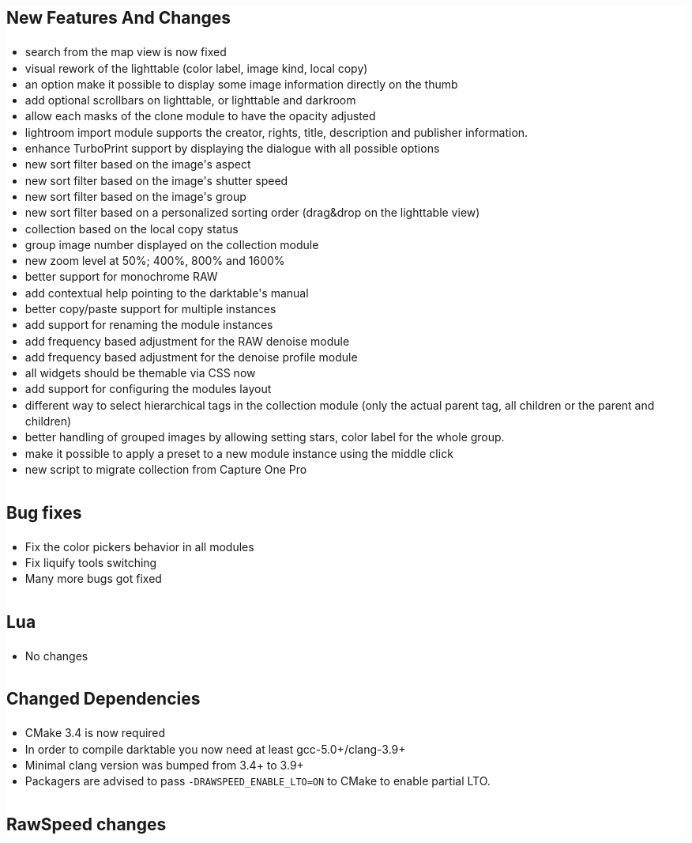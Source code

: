 ## New Features And Changes

- search from the map view is now fixed
- visual rework of the lighttable (color label, image kind, local copy)
- an option make it possible to display some image information directly on the thumb
- add optional scrollbars on lighttable, or lighttable and darkroom
- allow each masks of the clone module to have the opacity adjusted
- lightroom import module supports the creator, rights, title, description and publisher information.
- enhance TurboPrint support by displaying the dialogue with all possible options
- new sort filter based on the image's aspect
- new sort filter based on the image's shutter speed
- new sort filter based on the image's group
- new sort filter based on a personalized sorting order (drag&drop on the lighttable view)
- collection based on the local copy status
- group image number displayed on the collection module
- new zoom level at 50%; 400%, 800% and 1600%
- better support for monochrome RAW
- add contextual help pointing to the darktable's manual
- better copy/paste support for multiple instances
- add support for renaming the module instances
- add frequency based adjustment for the RAW denoise module
- add frequency based adjustment for the denoise profile module
- all widgets should be themable via CSS now
- add support for configuring the modules layout
- different way to select hierarchical tags in the collection module (only the actual parent tag, all children or the parent and children)
- better handling of grouped images by allowing setting stars, color label for the whole group.
- make it possible to apply a preset to a new module instance using the middle click
- new script to migrate collection from Capture One Pro

## Bug fixes

- Fix the color pickers behavior in all modules
- Fix liquify tools switching
- Many more bugs got fixed

## Lua

- No changes

## Changed Dependencies

- CMake 3.4 is now required
- In order to compile darktable you now need at least gcc-5.0+/clang-3.9+
- Minimal clang version was bumped from 3.4+ to 3.9+
- Packagers are advised to pass ```-DRAWSPEED_ENABLE_LTO=ON``` to CMake to enable partial LTO.

## RawSpeed changes
